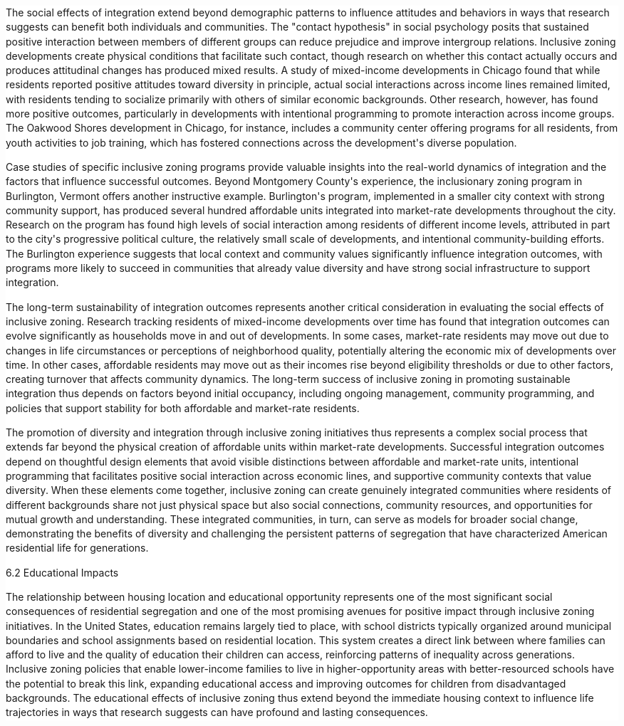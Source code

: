 The social effects of integration extend beyond demographic patterns to influence attitudes and behaviors in ways that research suggests can benefit both individuals and communities. The "contact hypothesis" in social psychology posits that sustained positive interaction between members of different groups can reduce prejudice and improve intergroup relations. Inclusive zoning developments create physical conditions that facilitate such contact, though research on whether this contact actually occurs and produces attitudinal changes has produced mixed results. A study of mixed-income developments in Chicago found that while residents reported positive attitudes toward diversity in principle, actual social interactions across income lines remained limited, with residents tending to socialize primarily with others of similar economic backgrounds. Other research, however, has found more positive outcomes, particularly in developments with intentional programming to promote interaction across income groups. The Oakwood Shores development in Chicago, for instance, includes a community center offering programs for all residents, from youth activities to job training, which has fostered connections across the development's diverse population.

Case studies of specific inclusive zoning programs provide valuable insights into the real-world dynamics of integration and the factors that influence successful outcomes. Beyond Montgomery County's experience, the inclusionary zoning program in Burlington, Vermont offers another instructive example. Burlington's program, implemented in a smaller city context with strong community support, has produced several hundred affordable units integrated into market-rate developments throughout the city. Research on the program has found high levels of social interaction among residents of different income levels, attributed in part to the city's progressive political culture, the relatively small scale of developments, and intentional community-building efforts. The Burlington experience suggests that local context and community values significantly influence integration outcomes, with programs more likely to succeed in communities that already value diversity and have strong social infrastructure to support integration.

The long-term sustainability of integration outcomes represents another critical consideration in evaluating the social effects of inclusive zoning. Research tracking residents of mixed-income developments over time has found that integration outcomes can evolve significantly as households move in and out of developments. In some cases, market-rate residents may move out due to changes in life circumstances or perceptions of neighborhood quality, potentially altering the economic mix of developments over time. In other cases, affordable residents may move out as their incomes rise beyond eligibility thresholds or due to other factors, creating turnover that affects community dynamics. The long-term success of inclusive zoning in promoting sustainable integration thus depends on factors beyond initial occupancy, including ongoing management, community programming, and policies that support stability for both affordable and market-rate residents.

The promotion of diversity and integration through inclusive zoning initiatives thus represents a complex social process that extends far beyond the physical creation of affordable units within market-rate developments. Successful integration outcomes depend on thoughtful design elements that avoid visible distinctions between affordable and market-rate units, intentional programming that facilitates positive social interaction across economic lines, and supportive community contexts that value diversity. When these elements come together, inclusive zoning can create genuinely integrated communities where residents of different backgrounds share not just physical space but also social connections, community resources, and opportunities for mutual growth and understanding. These integrated communities, in turn, can serve as models for broader social change, demonstrating the benefits of diversity and challenging the persistent patterns of segregation that have characterized American residential life for generations.

6.2 Educational Impacts

The relationship between housing location and educational opportunity represents one of the most significant social consequences of residential segregation and one of the most promising avenues for positive impact through inclusive zoning initiatives. In the United States, education remains largely tied to place, with school districts typically organized around municipal boundaries and school assignments based on residential location. This system creates a direct link between where families can afford to live and the quality of education their children can access, reinforcing patterns of inequality across generations. Inclusive zoning policies that enable lower-income families to live in higher-opportunity areas with better-resourced schools have the potential to break this link, expanding educational access and improving outcomes for children from disadvantaged backgrounds. The educational effects of inclusive zoning thus extend beyond the immediate housing context to influence life trajectories in ways that research suggests can have profound and lasting consequences.
